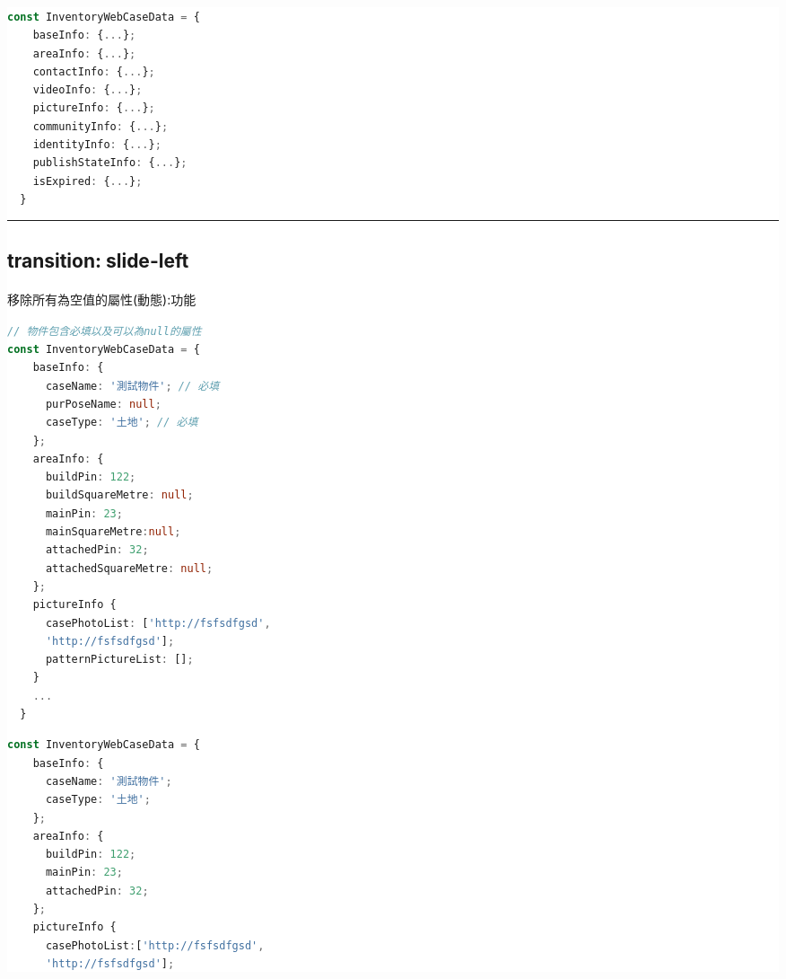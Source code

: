 ```ts
const InventoryWebCaseData = {
    baseInfo: {...};
    areaInfo: {...};
    contactInfo: {...};
    videoInfo: {...};
    pictureInfo: {...};
    communityInfo: {...};
    identityInfo: {...};
    publishStateInfo: {...};
    isExpired: {...};
  }
```
</div>



---
transition: slide-left
---
<div class="text-2.5em text-sky-600 mt-2">移除所有為空值的屬性(動態):功能</div>
<div grid="~ cols-2 gap-4">
<div>

```ts
// 物件包含必填以及可以為null的屬性
const InventoryWebCaseData = {
    baseInfo: {
      caseName: '測試物件'; // 必填
      purPoseName: null;
      caseType: '土地'; // 必填
    };
    areaInfo: {
      buildPin: 122;
      buildSquareMetre: null;
      mainPin: 23;
      mainSquareMetre:null;
      attachedPin: 32;
      attachedSquareMetre: null;
    };
    pictureInfo {
      casePhotoList: ['http://fsfsdfgsd',
      'http://fsfsdfgsd'];
      patternPictureList: [];
    }
    ...
  }
```
</div>


<div v-click>

```ts
const InventoryWebCaseData = {
    baseInfo: {
      caseName: '測試物件';
      caseType: '土地';
    };
    areaInfo: {
      buildPin: 122;
      mainPin: 23;
      attachedPin: 32;
    };
    pictureInfo {
      casePhotoList:['http://fsfsdfgsd',
      'http://fsfsdfgsd'];
```